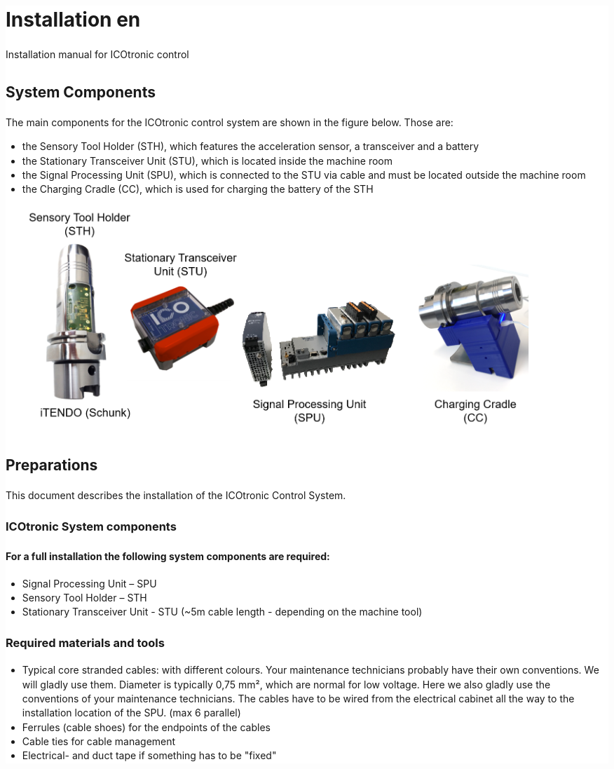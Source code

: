 # Installation en

Installation manual for ICOtronic control

## System Components 						  			

The main components for the ICOtronic control system are shown in the figure below. Those are:

- the Sensory Tool Holder (STH), which features the acceleration sensor, a transceiver and a battery
- the Stationary Transceiver Unit (STU), which is located inside the machine room
- the Signal Processing Unit (SPU), which is connected to the STU via cable and must be located outside the machine room
- the Charging Cradle (CC), which is used for charging the battery of the STH

![icocrtl](assets/icocrtl.png)

## Preparations 		

This document describes the installation of the ICOtronic Control System.

### ICOtronic System components 				  			

#### For a full installation the following system components are required:

- Signal Processing Unit – SPU
- Sensory Tool Holder – STH
- Stationary Transceiver Unit - STU (~5m cable length - depending on the machine tool)

### Required materials and tools 		

- Typical core stranded cables: with different colours. Your  maintenance technicians probably have their own conventions. We will  gladly use them.
  Diameter is typically 0,75 mm², which are normal for low voltage. Here we also gladly use the conventions of your  maintenance technicians.
  The cables have to be wired from the  electrical cabinet all the way to the installation location of the SPU.  (max 6 parallel)   
- Ferrules (cable shoes) for the endpoints of the cables
- Cable ties for cable management
- Electrical- and duct tape if something has to be "fixed" 
